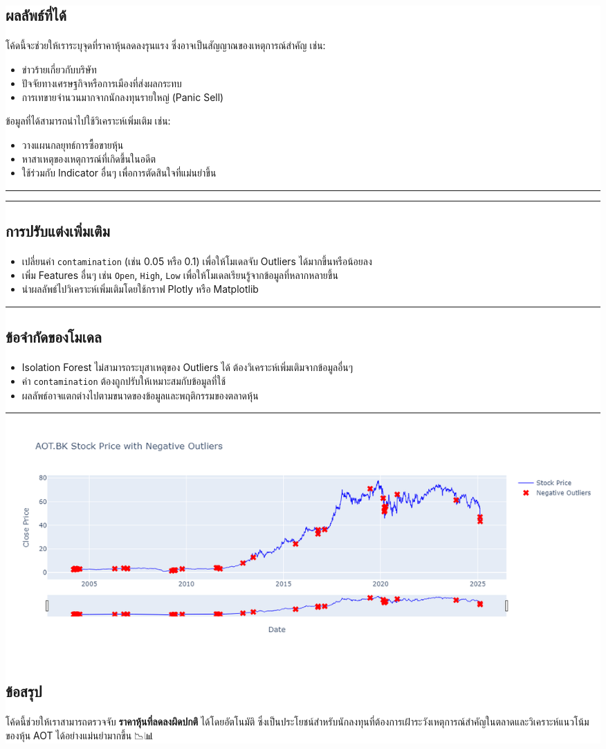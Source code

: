 
## ผลลัพธ์ที่ได้
โค้ดนี้จะช่วยให้เราระบุจุดที่ราคาหุ้นลดลงรุนแรง ซึ่งอาจเป็นสัญญาณของเหตุการณ์สำคัญ เช่น:
- ข่าวร้ายเกี่ยวกับบริษัท
- ปัจจัยทางเศรษฐกิจหรือการเมืองที่ส่งผลกระทบ
- การเทขายจำนวนมากจากนักลงทุนรายใหญ่ (Panic Sell)

ข้อมูลที่ได้สามารถนำไปใช้วิเคราะห์เพิ่มเติม เช่น:
- วางแผนกลยุทธ์การซื้อขายหุ้น
- หาสาเหตุของเหตุการณ์ที่เกิดขึ้นในอดีต
- ใช้ร่วมกับ Indicator อื่นๆ เพื่อการตัดสินใจที่แม่นยำขึ้น

---


---

## การปรับแต่งเพิ่มเติม
- เปลี่ยนค่า `contamination` (เช่น 0.05 หรือ 0.1) เพื่อให้โมเดลจับ Outliers ได้มากขึ้นหรือน้อยลง
- เพิ่ม Features อื่นๆ เช่น `Open`, `High`, `Low` เพื่อให้โมเดลเรียนรู้จากข้อมูลที่หลากหลายขึ้น
- นำผลลัพธ์ไปวิเคราะห์เพิ่มเติมโดยใช้กราฟ Plotly หรือ Matplotlib

---

## ข้อจำกัดของโมเดล
- Isolation Forest ไม่สามารถระบุสาเหตุของ Outliers ได้ ต้องวิเคราะห์เพิ่มเติมจากข้อมูลอื่นๆ
- ค่า `contamination` ต้องถูกปรับให้เหมาะสมกับข้อมูลที่ใช้
- ผลลัพธ์อาจแตกต่างไปตามขนาดของข้อมูลและพฤติกรรมของตลาดหุ้น

---

<p align="center">
  <img src="รูป/2.png"/>
</p>

## ข้อสรุป
โค้ดนี้ช่วยให้เราสามารถตรวจจับ **ราคาหุ้นที่ลดลงผิดปกติ** ได้โดยอัตโนมัติ ซึ่งเป็นประโยชน์สำหรับนักลงทุนที่ต้องการเฝ้าระวังเหตุการณ์สำคัญในตลาดและวิเคราะห์แนวโน้มของหุ้น AOT ได้อย่างแม่นยำมากขึ้น 📉📊



